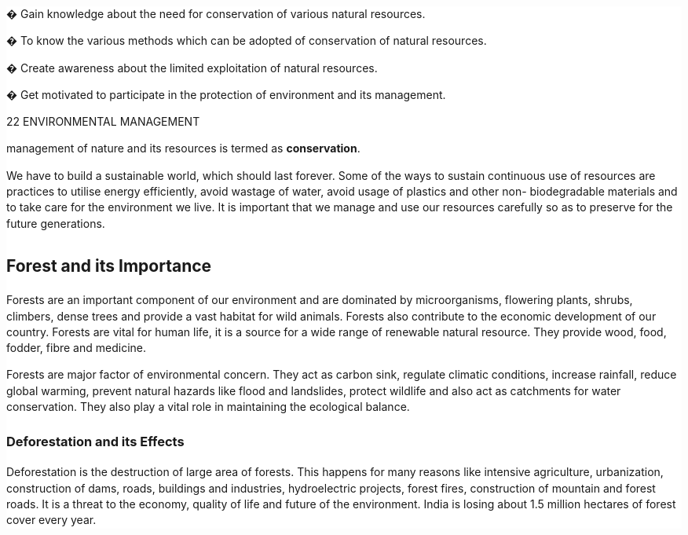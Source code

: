 � Gain knowledge about the need for conservation of various natural resources.

� To know the various methods which can be adopted of conservation of natural resources.

� Create awareness about the limited exploitation of natural resources.

� Get motivated to participate in the protection of environment and its management.

22 ENVIRONMENTAL MANAGEMENT


management of nature and its resources is termed as **conservation**.

We have to build a sustainable world, which should last forever. Some of the ways to sustain continuous use of resources are practices to utilise energy efficiently, avoid wastage of water, avoid usage of plastics and other non- biodegradable materials and to take care for the environment we live. It is important that we manage and use our resources carefully so as to preserve for the future generations.

## Forest and its Importance


Forests are an important component of our environment and are dominated by microorganisms, flowering plants, shrubs, climbers, dense trees and provide a vast habitat for wild animals. Forests also contribute to the economic development of our country. Forests are vital for human life, it is a source for a wide range of renewable natural resource. They provide wood, food, fodder, fibre and medicine.

Forests are major factor of environmental concern. They act as carbon sink, regulate climatic conditions, increase rainfall, reduce global warming, prevent natural hazards like flood and landslides, protect wildlife and also act as catchments for water conservation. They also play a vital role in maintaining the ecological balance.

### Deforestation and its Effects


Deforestation is the destruction of large area of forests. This happens for many reasons like intensive agriculture, urbanization, construction of dams, roads, buildings and industries, hydroelectric projects, forest fires, construction of mountain and forest roads. It is a threat to the economy, quality of life and future of the environment. India is losing about 1.5 million hectares of forest cover every year.



<div align="center">